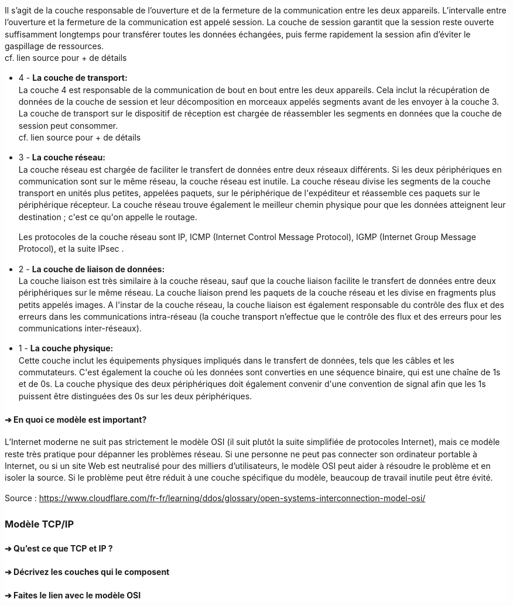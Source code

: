   Il s’agit de la couche responsable de l’ouverture et de la fermeture de la communication entre les deux appareils. L’intervalle entre l’ouverture et la fermeture de la communication est appelé session. La couche de session garantit que la session reste ouverte suffisamment longtemps pour transférer toutes les données échangées, puis ferme rapidement la session afin d’éviter le gaspillage de ressources.<br>
  cf. lien source pour + de détails
- 4 - **La couche de transport:** <br>
  La couche 4 est responsable de la communication de bout en bout entre les deux appareils. Cela inclut la récupération de données de la couche de session et leur décomposition en morceaux appelés segments avant de les envoyer à la couche 3. La couche de transport sur le dispositif de réception est chargée de réassembler les segments en données que la couche de session peut consommer.<br>
  cf. lien source pour + de détails
- 3 - **La couche réseau:**<br>
  La couche réseau est chargée de faciliter le transfert de données entre deux réseaux différents. Si les deux périphériques en communication sont sur le même réseau, la couche réseau est inutile. La couche réseau divise les segments de la couche transport en unités plus petites, appelées paquets, sur le périphérique de l'expéditeur et réassemble ces paquets sur le périphérique récepteur. La couche réseau trouve également le meilleur chemin physique pour que les données atteignent leur destination ; c'est ce qu'on appelle le routage.

  Les protocoles de la couche réseau sont IP, ICMP (Internet Control Message Protocol), IGMP (Internet Group Message Protocol), et la suite IPsec .
- 2 - **La couche de liaison de données:** <br>
  La couche liaison est très similaire à la couche réseau, sauf que la couche liaison facilite le transfert de données entre deux périphériques sur le même réseau. La couche liaison prend les paquets de la couche réseau et les divise en fragments plus petits appelés images. A l'instar de la couche réseau, la couche liaison est également responsable du contrôle des flux et des erreurs dans les communications intra-réseau (la couche transport n’effectue que le contrôle des flux et des erreurs pour les communications inter-réseaux).
- 1 - **La couche physique:** <br>
  Cette couche inclut les équipements physiques impliqués dans le transfert de données, tels que les câbles et les commutateurs. C'est également la couche où les données sont converties en une séquence binaire, qui est une chaîne de 1s et de 0s. La couche physique des deux périphériques doit également convenir d'une convention de signal afin que les 1s puissent être distinguées des 0s sur les deux périphériques.

#### ➔ En quoi ce modèle est important?
L’Internet moderne ne suit pas strictement le modèle OSI (il suit plutôt la suite simplifiée de protocoles Internet), mais ce modèle reste très pratique pour dépanner les problèmes réseau. Si une personne ne peut pas connecter son ordinateur portable à Internet, ou si un site Web est neutralisé pour des milliers d’utilisateurs, le modèle OSI peut aider à résoudre le problème et en isoler la source. Si le problème peut être réduit à une couche spécifique du modèle, beaucoup de travail inutile peut être évité.

Source : https://www.cloudflare.com/fr-fr/learning/ddos/glossary/open-systems-interconnection-model-osi/


### Modèle TCP/IP

#### ➔ Qu’est ce que TCP et IP ?
#### ➔ Décrivez les couches qui le composent
#### ➔ Faites le lien avec le modèle OSI
